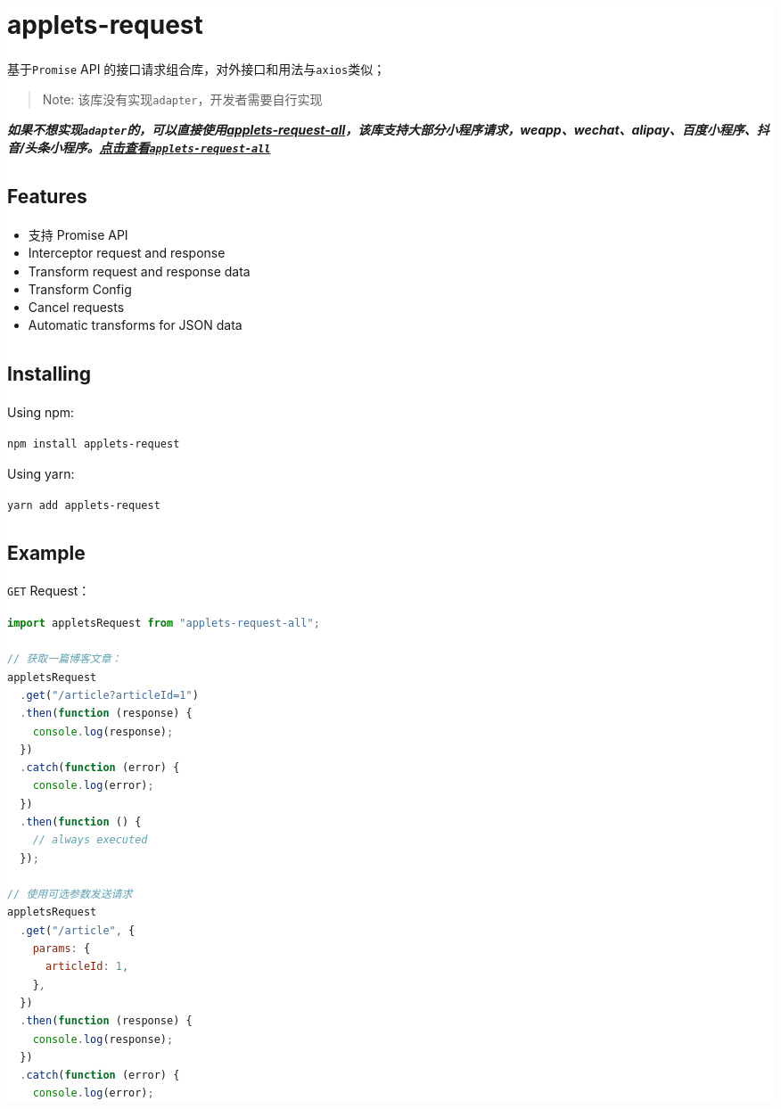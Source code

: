 # applets-request

基于`Promise` API 的接口请求组合库，对外接口和用法与`axios`类似；

> Note: 该库没有实现`adapter`，开发者需要自行实现

***如果不想实现`adapter`的，可以直接使用[applets-request-all](https://github.com/bugszhou/applets-request-all#readme)，该库支持大部分小程序请求，weapp、wechat、alipay、百度小程序、抖音/头条小程序。[点击查看`applets-request-all`](https://github.com/bugszhou/applets-request-all#readme)***

## Features

- 支持 Promise API
- Interceptor request and response
- Transform request and response data
- Transform Config
- Cancel requests
- Automatic transforms for JSON data

## Installing

Using npm:

```shell
npm install applets-request
```

Using yarn:

```shell
yarn add applets-request
```

## Example

`GET` Request：

```javascript
import appletsRequest from "applets-request-all";

// 获取一篇博客文章：
appletsRequest
  .get("/article?articleId=1")
  .then(function (response) {
    console.log(response);
  })
  .catch(function (error) {
    console.log(error);
  })
  .then(function () {
    // always executed
  });

// 使用可选参数发送请求
appletsRequest
  .get("/article", {
    params: {
      articleId: 1,
    },
  })
  .then(function (response) {
    console.log(response);
  })
  .catch(function (error) {
    console.log(error);
```